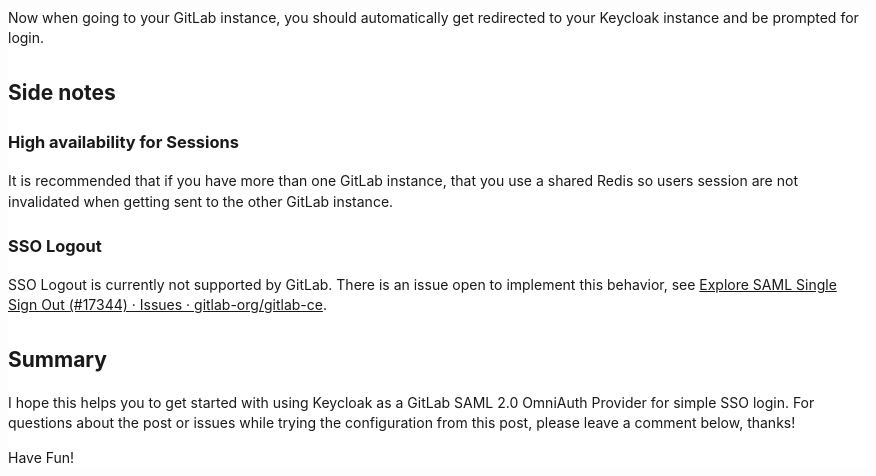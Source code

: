 Now when going to your GitLab instance, you should automatically get redirected to your Keycloak instance and be prompted for login.

## Side notes

### High availability for Sessions

It is recommended that if you have more than one GitLab instance, that you use a shared Redis so users session are not invalidated when getting sent to the other GitLab instance.

### SSO Logout

SSO Logout is currently not supported by GitLab. There is an issue open to implement this behavior, see [Explore SAML Single Sign Out (#17344) · Issues · gitlab-org/gitlab-ce](https://gitlab.com/gitlab-org/gitlab-ce/issues/17344).

## Summary

I hope this helps you to get started with using Keycloak as a GitLab SAML 2.0 OmniAuth Provider for simple SSO login.
For questions about the post or issues while trying the configuration from this post, please leave a comment below, thanks!

Have Fun!
